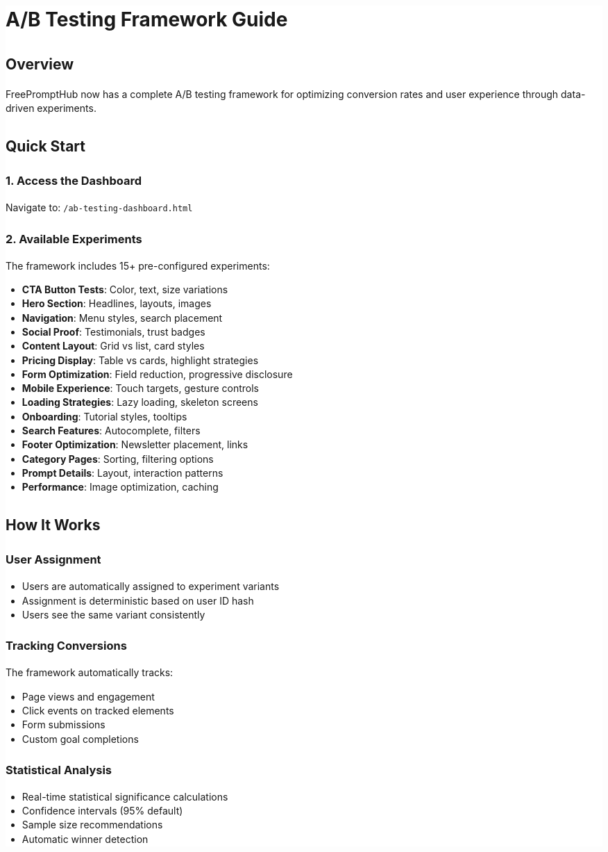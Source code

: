 # A/B Testing Framework Guide

## Overview
FreePromptHub now has a complete A/B testing framework for optimizing conversion rates and user experience through data-driven experiments.

## Quick Start

### 1. Access the Dashboard
Navigate to: `/ab-testing-dashboard.html`

### 2. Available Experiments
The framework includes 15+ pre-configured experiments:

- **CTA Button Tests**: Color, text, size variations
- **Hero Section**: Headlines, layouts, images
- **Navigation**: Menu styles, search placement
- **Social Proof**: Testimonials, trust badges
- **Content Layout**: Grid vs list, card styles
- **Pricing Display**: Table vs cards, highlight strategies
- **Form Optimization**: Field reduction, progressive disclosure
- **Mobile Experience**: Touch targets, gesture controls
- **Loading Strategies**: Lazy loading, skeleton screens
- **Onboarding**: Tutorial styles, tooltips
- **Search Features**: Autocomplete, filters
- **Footer Optimization**: Newsletter placement, links
- **Category Pages**: Sorting, filtering options
- **Prompt Details**: Layout, interaction patterns
- **Performance**: Image optimization, caching

## How It Works

### User Assignment
- Users are automatically assigned to experiment variants
- Assignment is deterministic based on user ID hash
- Users see the same variant consistently

### Tracking Conversions
The framework automatically tracks:
- Page views and engagement
- Click events on tracked elements
- Form submissions
- Custom goal completions

### Statistical Analysis
- Real-time statistical significance calculations
- Confidence intervals (95% default)
- Sample size recommendations
- Automatic winner detection
